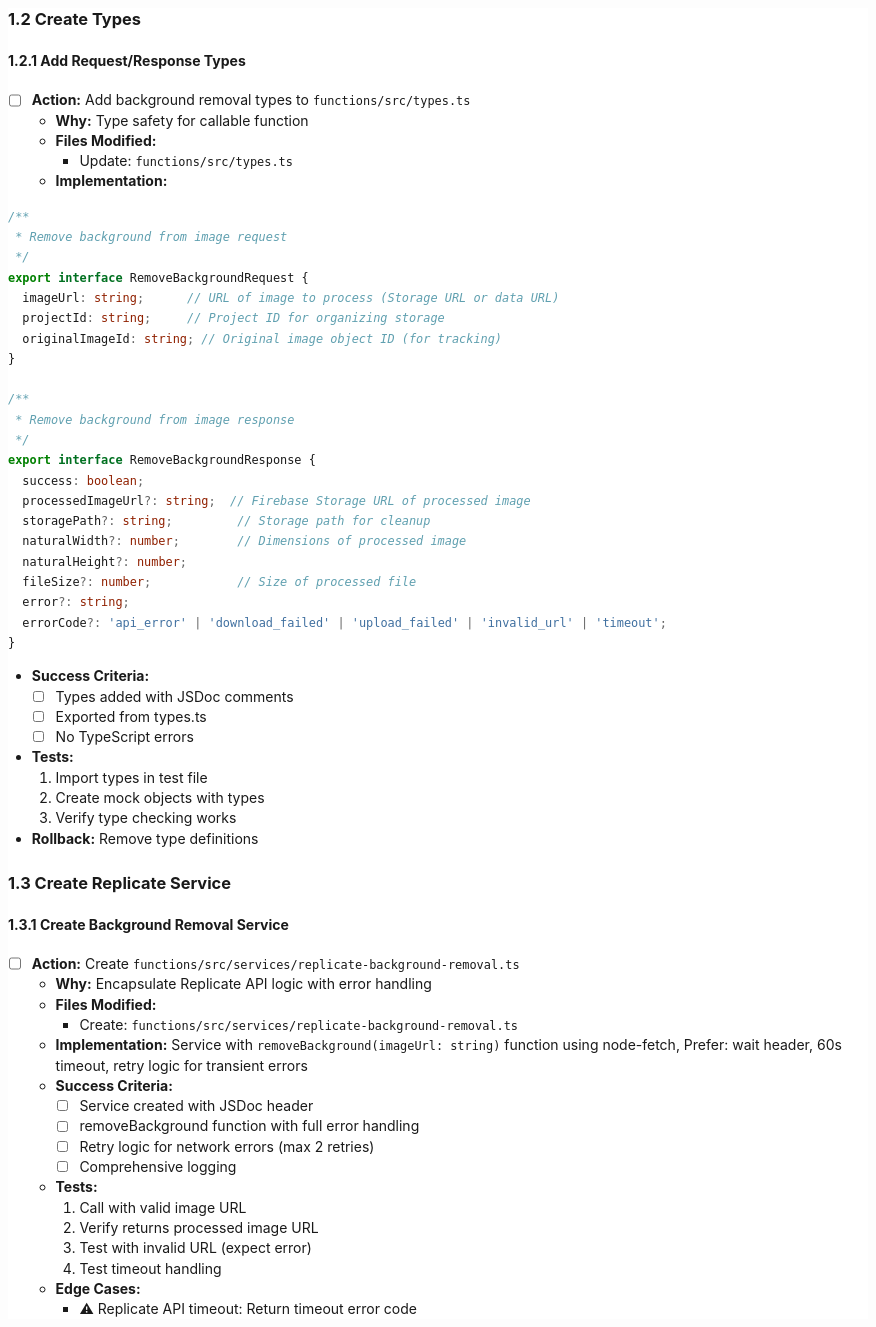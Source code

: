 ### 1.2 Create Types

#### 1.2.1 Add Request/Response Types
- [ ] **Action:** Add background removal types to `functions/src/types.ts`
  - **Why:** Type safety for callable function
  - **Files Modified:**
    - Update: `functions/src/types.ts`
  - **Implementation:**
```typescript
/**
 * Remove background from image request
 */
export interface RemoveBackgroundRequest {
  imageUrl: string;      // URL of image to process (Storage URL or data URL)
  projectId: string;     // Project ID for organizing storage
  originalImageId: string; // Original image object ID (for tracking)
}

/**
 * Remove background from image response
 */
export interface RemoveBackgroundResponse {
  success: boolean;
  processedImageUrl?: string;  // Firebase Storage URL of processed image
  storagePath?: string;         // Storage path for cleanup
  naturalWidth?: number;        // Dimensions of processed image
  naturalHeight?: number;
  fileSize?: number;            // Size of processed file
  error?: string;
  errorCode?: 'api_error' | 'download_failed' | 'upload_failed' | 'invalid_url' | 'timeout';
}
```
  - **Success Criteria:**
    - [ ] Types added with JSDoc comments
    - [ ] Exported from types.ts
    - [ ] No TypeScript errors
  - **Tests:**
    1. Import types in test file
    2. Create mock objects with types
    3. Verify type checking works
  - **Rollback:** Remove type definitions

### 1.3 Create Replicate Service

#### 1.3.1 Create Background Removal Service
- [ ] **Action:** Create `functions/src/services/replicate-background-removal.ts`
  - **Why:** Encapsulate Replicate API logic with error handling
  - **Files Modified:**
    - Create: `functions/src/services/replicate-background-removal.ts`
  - **Implementation:** Service with `removeBackground(imageUrl: string)` function using node-fetch, Prefer: wait header, 60s timeout, retry logic for transient errors
  - **Success Criteria:**
    - [ ] Service created with JSDoc header
    - [ ] removeBackground function with full error handling
    - [ ] Retry logic for network errors (max 2 retries)
    - [ ] Comprehensive logging
  - **Tests:**
    1. Call with valid image URL
    2. Verify returns processed image URL
    3. Test with invalid URL (expect error)
    4. Test timeout handling
  - **Edge Cases:**
    - ⚠️ Replicate API timeout: Return timeout error code